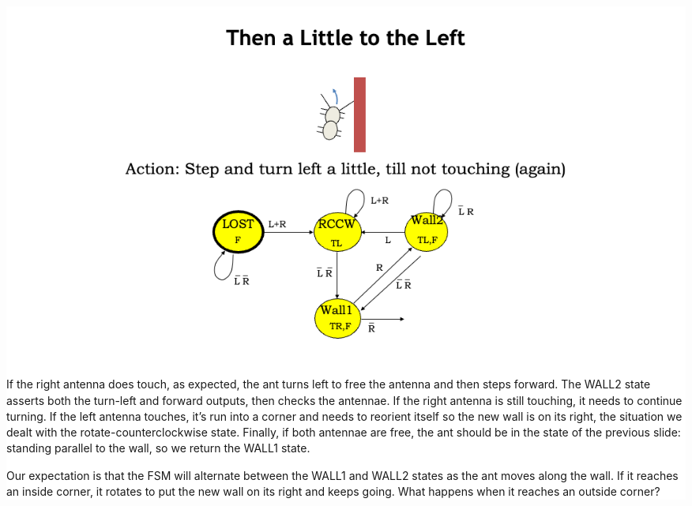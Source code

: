 <p align="center"><img style="height:450px;" src="lecture_slides/fsm/Slide18.png"/></p>

<p>If the right antenna does touch, as expected, the ant turns
left to free the antenna and then steps forward. The WALL2 state
asserts both the turn-left and forward outputs, then checks the
antennae.  If the right antenna is still touching, it needs to
continue turning.  If the left antenna touches, it&#700;s run
into a corner and needs to reorient itself so the new wall is on
its right, the situation we dealt with the
rotate-counterclockwise state.  Finally, if both antennae are
free, the ant should be in the state of the previous slide:
standing parallel to the wall, so we return the WALL1 state.</p>

<p>Our expectation is that the FSM will alternate between the
WALL1 and WALL2 states as the ant moves along the wall.  If it
reaches an inside corner, it rotates to put the new wall on its
right and keeps going.  What happens when it reaches an outside
corner?</p>
